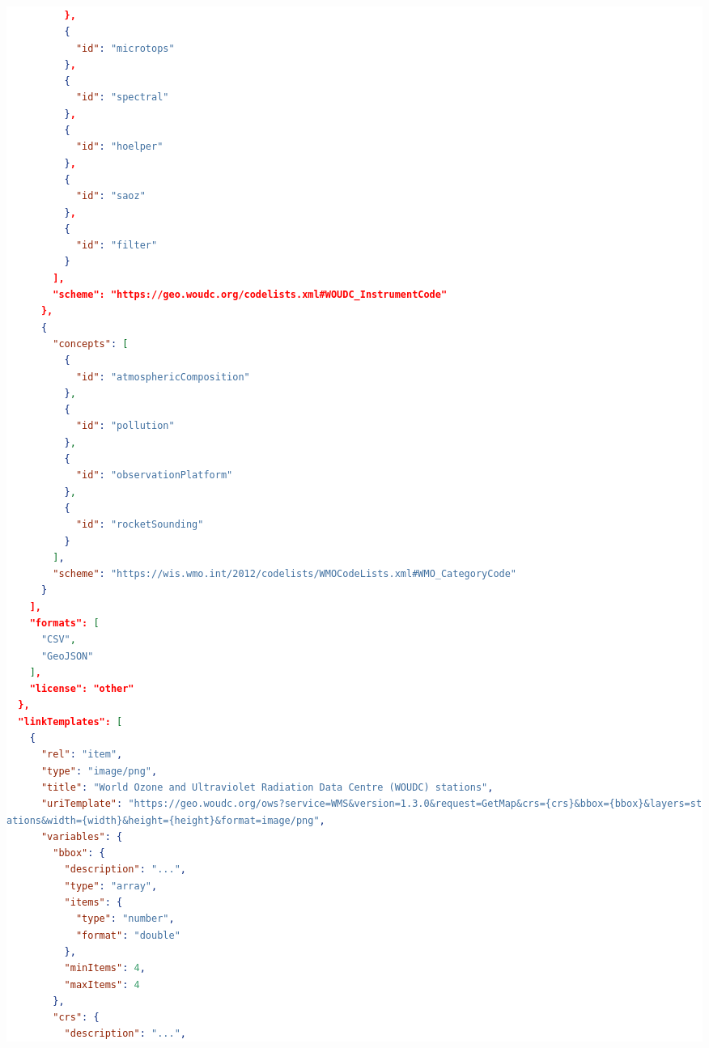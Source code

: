 ```json
          },
          {
            "id": "microtops"
          },
          {
            "id": "spectral"
          },
          {
            "id": "hoelper"
          },
          {
            "id": "saoz"
          },
          {
            "id": "filter"
          }
        ],
        "scheme": "https://geo.woudc.org/codelists.xml#WOUDC_InstrumentCode"
      },
      {
        "concepts": [
          {
            "id": "atmosphericComposition"
          },
          {
            "id": "pollution"
          },
          {
            "id": "observationPlatform"
          },
          {
            "id": "rocketSounding"
          }
        ],
        "scheme": "https://wis.wmo.int/2012/codelists/WMOCodeLists.xml#WMO_CategoryCode"
      }
    ],
    "formats": [
      "CSV",
      "GeoJSON"
    ],
    "license": "other"
  },
  "linkTemplates": [
    {
      "rel": "item",
      "type": "image/png",
      "title": "World Ozone and Ultraviolet Radiation Data Centre (WOUDC) stations",
      "uriTemplate": "https://geo.woudc.org/ows?service=WMS&version=1.3.0&request=GetMap&crs={crs}&bbox={bbox}&layers=stations&width={width}&height={height}&format=image/png",
      "variables": {
        "bbox": {
          "description": "...",
          "type": "array",
          "items": {
            "type": "number",
            "format": "double"
          },
          "minItems": 4,
          "maxItems": 4
        },
        "crs": {
          "description": "...",
```